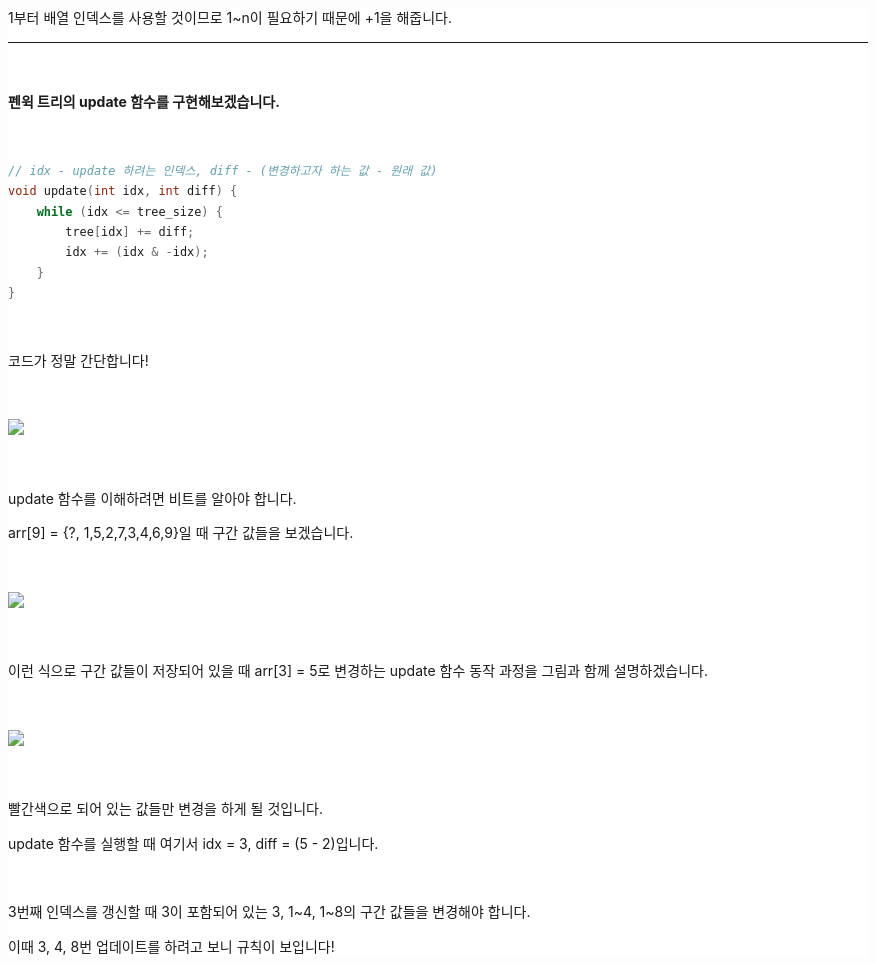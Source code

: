 1부터 배열 인덱스를 사용할 것이므로 1~n이 필요하기 때문에 +1을 해줍니다.



---

<br/>



**펜윅 트리의 update 함수를 구현해보겠습니다.**

<br/>

```cpp
// idx - update 하려는 인덱스, diff - (변경하고자 하는 값 - 원래 값)
void update(int idx, int diff) {
	while (idx <= tree_size) {
		tree[idx] += diff;
		idx += (idx & -idx);
	}
}
```

<br/>

코드가 정말 간단합니다!

<br/>

![](https://media.giphy.com/media/5VKbvrjxpVJCM/giphy.gif)

<br/>

update 함수를 이해하려면 비트를 알아야 합니다.

arr[9] = {?, 1,5,2,7,3,4,6,9}일 때 구간 값들을 보겠습니다.

<br/>

![](https://i.imgur.com/R2Mi6D3.png)

<br/>

이런 식으로 구간 값들이 저장되어 있을 때
arr[3] = 5로 변경하는 update 함수 동작 과정을 그림과 함께 설명하겠습니다.

<br/>

![](https://i.imgur.com/X2OWRRO.png)

<br/>

빨간색으로 되어 있는 값들만 변경을 하게 될 것입니다.

update 함수를 실행할 때 여기서 idx = 3, diff = (5 - 2)입니다.

<br/>

3번째 인덱스를 갱신할 때 3이 포함되어 있는 3, 1~4, 1~8의 구간 값들을 변경해야 합니다.

이때 3, 4, 8번 업데이트를 하려고 보니 규칙이 보입니다!
